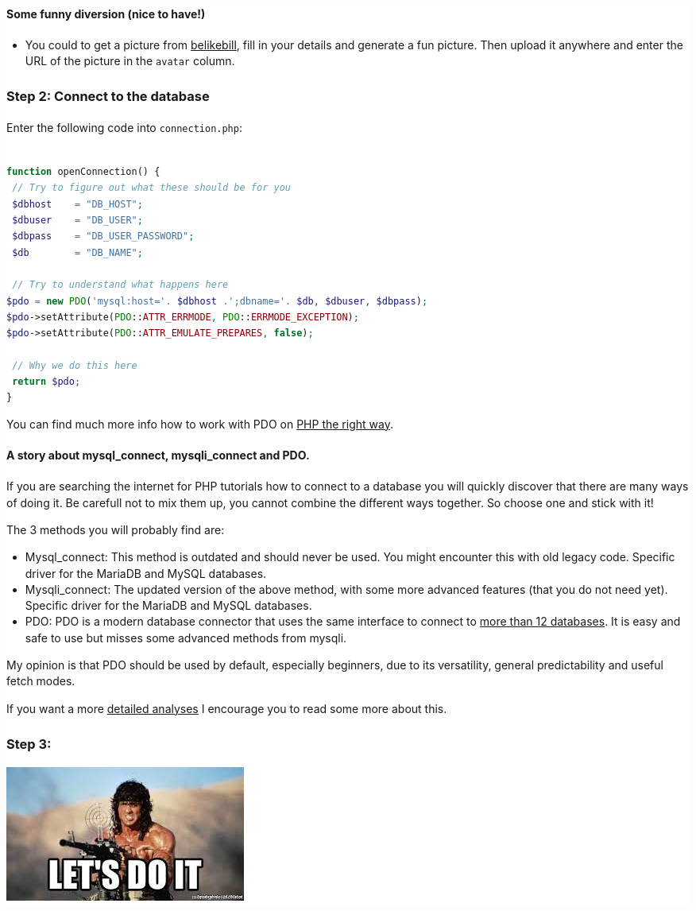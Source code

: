 #### Some funny diversion (nice to have!)
- You could to get a picture from [belikebill](https://www.belikebill.ga/), fill in your details and generate a fun picture. Then upload it anywhere and enter the URL of the picture in the `avatar` column.

### Step 2: Connect to the database
Enter the following code into `connection.php`:

`````php

function openConnection() {
 // Try to figure out what these should be for you
 $dbhost    = "DB_HOST";
 $dbuser    = "DB_USER";
 $dbpass    = "DB_USER_PASSWORD";
 $db        = "DB_NAME";
 
 // Try to understand what happens here 
$pdo = new PDO('mysql:host='. $dbhost .';dbname='. $db, $dbuser, $dbpass);
$pdo->setAttribute(PDO::ATTR_ERRMODE, PDO::ERRMODE_EXCEPTION);
$pdo->setAttribute(PDO::ATTR_EMULATE_PREPARES, false);
 
 // Why we do this here
 return $pdo;
}
`````

You can find much more info how to work with PDO on [PHP the right way](https://phptherightway.com/#pdo_extension).

#### A story about mysql_connect, mysqli_connect and PDO.
If you are searching the internet for PHP tutorials how to connect to a database you will quickly discover that there are many ways of doing it. Be carefull not to mix them up, you cannot combine the different ways together. So choose one and stick with it!

The 3 methods you will probably find are:
- Mysql_connect: This method is outdated and should never be used. You might encounter this with old legacy code. Specific driver for the MariaDB and MySQL databases.
- Mysqli_connect: The updated version of the above method, with some more advanced features (that you do not need yet). Specific driver for the MariaDB and MySQL databases.
- PDO: PDO is a modern database connector that uses the same interface to connect to [more than 12 databases](https://www.php.net/manual/en/pdo.drivers.php#pdo.drivers). It is easy and safe to use but misses some advanced methods from mysqli.

My opinion is that PDO should be used by default, especially beginners, due to its versatility, general predictability and useful fetch modes.

If you want a more [detailed analyses](https://websitebeaver.com/php-pdo-vs-mysqli) I encourage you to read some more about this.

### Step 3: 
![Lets goooooo!!!](resources/rambo.jpeg)
